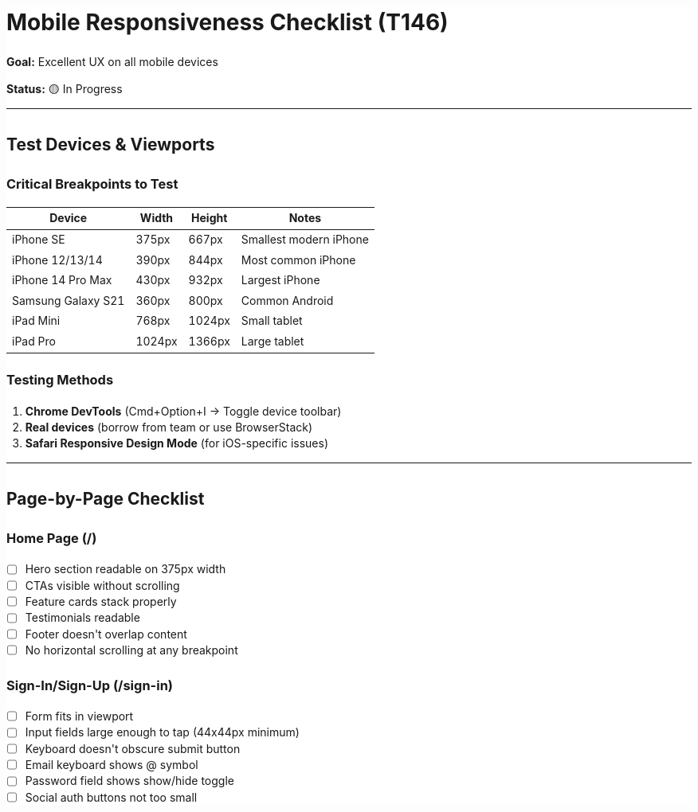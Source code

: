 # Mobile Responsiveness Checklist (T146)

**Goal:** Excellent UX on all mobile devices

**Status:** 🟡 In Progress

---

## Test Devices & Viewports

### Critical Breakpoints to Test

| Device | Width | Height | Notes |
|--------|-------|--------|-------|
| iPhone SE | 375px | 667px | Smallest modern iPhone |
| iPhone 12/13/14 | 390px | 844px | Most common iPhone |
| iPhone 14 Pro Max | 430px | 932px | Largest iPhone |
| Samsung Galaxy S21 | 360px | 800px | Common Android |
| iPad Mini | 768px | 1024px | Small tablet |
| iPad Pro | 1024px | 1366px | Large tablet |

### Testing Methods

1. **Chrome DevTools** (Cmd+Option+I → Toggle device toolbar)
2. **Real devices** (borrow from team or use BrowserStack)
3. **Safari Responsive Design Mode** (for iOS-specific issues)

---

## Page-by-Page Checklist

### Home Page (/)

- [ ] Hero section readable on 375px width
- [ ] CTAs visible without scrolling
- [ ] Feature cards stack properly
- [ ] Testimonials readable
- [ ] Footer doesn't overlap content
- [ ] No horizontal scrolling at any breakpoint

### Sign-In/Sign-Up (/sign-in)

- [ ] Form fits in viewport
- [ ] Input fields large enough to tap (44x44px minimum)
- [ ] Keyboard doesn't obscure submit button
- [ ] Email keyboard shows @ symbol
- [ ] Password field shows show/hide toggle
- [ ] Social auth buttons not too small
